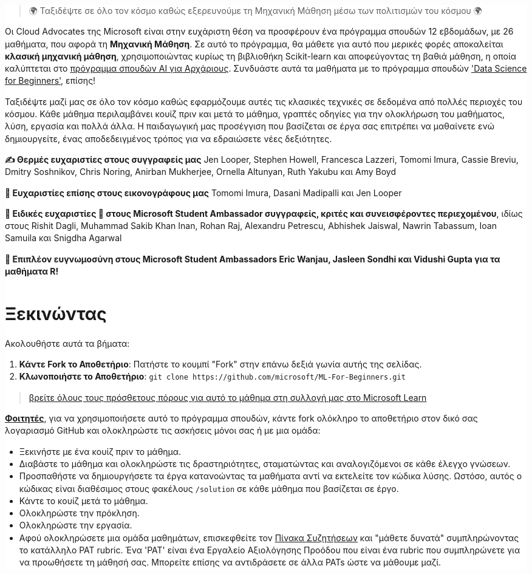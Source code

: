 > 🌍 Ταξιδέψτε σε όλο τον κόσμο καθώς εξερευνούμε τη Μηχανική Μάθηση μέσω των πολιτισμών του κόσμου 🌍  

Οι Cloud Advocates της Microsoft είναι στην ευχάριστη θέση να προσφέρουν ένα πρόγραμμα σπουδών 12 εβδομάδων, με 26 μαθήματα, που αφορά τη **Μηχανική Μάθηση**. Σε αυτό το πρόγραμμα, θα μάθετε για αυτό που μερικές φορές αποκαλείται **κλασική μηχανική μάθηση**, χρησιμοποιώντας κυρίως τη βιβλιοθήκη Scikit-learn και αποφεύγοντας τη βαθιά μάθηση, η οποία καλύπτεται στο [πρόγραμμα σπουδών AI για Αρχάριους](https://aka.ms/ai4beginners). Συνδυάστε αυτά τα μαθήματα με το πρόγραμμα σπουδών ['Data Science for Beginners'](https://aka.ms/ds4beginners), επίσης!  

Ταξιδέψτε μαζί μας σε όλο τον κόσμο καθώς εφαρμόζουμε αυτές τις κλασικές τεχνικές σε δεδομένα από πολλές περιοχές του κόσμου. Κάθε μάθημα περιλαμβάνει κουίζ πριν και μετά το μάθημα, γραπτές οδηγίες για την ολοκλήρωση του μαθήματος, λύση, εργασία και πολλά άλλα. Η παιδαγωγική μας προσέγγιση που βασίζεται σε έργα σας επιτρέπει να μαθαίνετε ενώ δημιουργείτε, ένας αποδεδειγμένος τρόπος για να εδραιώσετε νέες δεξιότητες.  

**✍️ Θερμές ευχαριστίες στους συγγραφείς μας** Jen Looper, Stephen Howell, Francesca Lazzeri, Tomomi Imura, Cassie Breviu, Dmitry Soshnikov, Chris Noring, Anirban Mukherjee, Ornella Altunyan, Ruth Yakubu και Amy Boyd  

**🎨 Ευχαριστίες επίσης στους εικονογράφους μας** Tomomi Imura, Dasani Madipalli και Jen Looper  

**🙏 Ειδικές ευχαριστίες 🙏 στους Microsoft Student Ambassador συγγραφείς, κριτές και συνεισφέροντες περιεχομένου**, ιδίως στους Rishit Dagli, Muhammad Sakib Khan Inan, Rohan Raj, Alexandru Petrescu, Abhishek Jaiswal, Nawrin Tabassum, Ioan Samuila και Snigdha Agarwal  

**🤩 Επιπλέον ευγνωμοσύνη στους Microsoft Student Ambassadors Eric Wanjau, Jasleen Sondhi και Vidushi Gupta για τα μαθήματα R!**  

# Ξεκινώντας  

Ακολουθήστε αυτά τα βήματα:  
1. **Κάντε Fork το Αποθετήριο**: Πατήστε το κουμπί "Fork" στην επάνω δεξιά γωνία αυτής της σελίδας.  
2. **Κλωνοποιήστε το Αποθετήριο**:   `git clone https://github.com/microsoft/ML-For-Beginners.git`  

> [βρείτε όλους τους πρόσθετους πόρους για αυτό το μάθημα στη συλλογή μας στο Microsoft Learn](https://learn.microsoft.com/en-us/collections/qrqzamz1nn2wx3?WT.mc_id=academic-77952-bethanycheum)  

**[Φοιτητές](https://aka.ms/student-page)**, για να χρησιμοποιήσετε αυτό το πρόγραμμα σπουδών, κάντε fork ολόκληρο το αποθετήριο στον δικό σας λογαριασμό GitHub και ολοκληρώστε τις ασκήσεις μόνοι σας ή με μια ομάδα:  

- Ξεκινήστε με ένα κουίζ πριν το μάθημα.  
- Διαβάστε το μάθημα και ολοκληρώστε τις δραστηριότητες, σταματώντας και αναλογιζόμενοι σε κάθε έλεγχο γνώσεων.  
- Προσπαθήστε να δημιουργήσετε τα έργα κατανοώντας τα μαθήματα αντί να εκτελείτε τον κώδικα λύσης. Ωστόσο, αυτός ο κώδικας είναι διαθέσιμος στους φακέλους `/solution` σε κάθε μάθημα που βασίζεται σε έργο.  
- Κάντε το κουίζ μετά το μάθημα.  
- Ολοκληρώστε την πρόκληση.  
- Ολοκληρώστε την εργασία.  
- Αφού ολοκληρώσετε μια ομάδα μαθημάτων, επισκεφθείτε τον [Πίνακα Συζητήσεων](https://github.com/microsoft/ML-For-Beginners/discussions) και "μάθετε δυνατά" συμπληρώνοντας το κατάλληλο PAT rubric. Ένα 'PAT' είναι ένα Εργαλείο Αξιολόγησης Προόδου που είναι ένα rubric που συμπληρώνετε για να προωθήσετε τη μάθησή σας. Μπορείτε επίσης να αντιδράσετε σε άλλα PATs ώστε να μάθουμε μαζί.  
